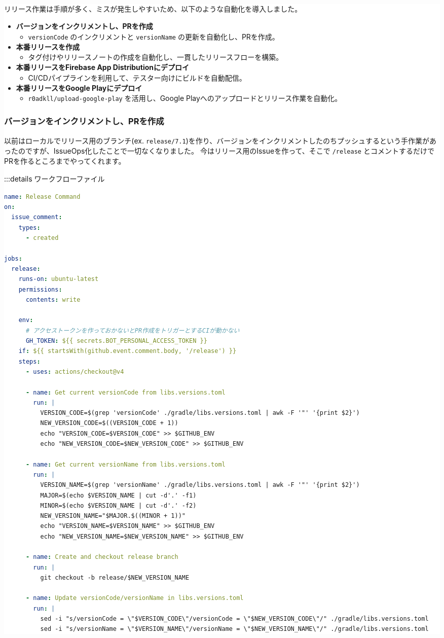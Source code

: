 リリース作業は手順が多く、ミスが発生しやすいため、以下のような自動化を導入しました。

- **バージョンをインクリメントし、PRを作成**
  - `versionCode` のインクリメントと `versionName` の更新を自動化し、PRを作成。
- **本番リリースを作成**
  - タグ付けやリリースノートの作成を自動化し、一貫したリリースフローを構築。
- **本番リリースをFirebase App Distributionにデプロイ**
  - CI/CDパイプラインを利用して、テスター向けにビルドを自動配信。
- **本番リリースをGoogle Playにデプロイ**
  - `r0adkll/upload-google-play` を活用し、Google Playへのアップロードとリリース作業を自動化。

### バージョンをインクリメントし、PRを作成

以前はローカルでリリース用のブランチ(ex. `release/7.1`)を作り、バージョンをインクリメントしたのちプッシュするという手作業があったのですが、IssueOps化したことで一切なくなりました。
今はリリース用のIssueを作って、そこで `/release` とコメントするだけでPRを作るところまでやってくれます。

:::details ワークフローファイル
```yaml
name: Release Command
on:
  issue_comment:
    types:
      - created

jobs:
  release:
    runs-on: ubuntu-latest
    permissions:
      contents: write

    env:
      # アクセストークンを作っておかないとPR作成をトリガーとするCIが動かない
      GH_TOKEN: ${{ secrets.BOT_PERSONAL_ACCESS_TOKEN }}
    if: ${{ startsWith(github.event.comment.body, '/release') }}
    steps:
      - uses: actions/checkout@v4

      - name: Get current versionCode from libs.versions.toml
        run: |
          VERSION_CODE=$(grep 'versionCode' ./gradle/libs.versions.toml | awk -F '"' '{print $2}')
          NEW_VERSION_CODE=$((VERSION_CODE + 1))
          echo "VERSION_CODE=$VERSION_CODE" >> $GITHUB_ENV
          echo "NEW_VERSION_CODE=$NEW_VERSION_CODE" >> $GITHUB_ENV

      - name: Get current versionName from libs.versions.toml
        run: |
          VERSION_NAME=$(grep 'versionName' ./gradle/libs.versions.toml | awk -F '"' '{print $2}')
          MAJOR=$(echo $VERSION_NAME | cut -d'.' -f1)
          MINOR=$(echo $VERSION_NAME | cut -d'.' -f2)
          NEW_VERSION_NAME="$MAJOR.$((MINOR + 1))"
          echo "VERSION_NAME=$VERSION_NAME" >> $GITHUB_ENV
          echo "NEW_VERSION_NAME=$NEW_VERSION_NAME" >> $GITHUB_ENV

      - name: Create and checkout release branch
        run: |
          git checkout -b release/$NEW_VERSION_NAME

      - name: Update versionCode/versionName in libs.versions.toml
        run: |
          sed -i "s/versionCode = \"$VERSION_CODE\"/versionCode = \"$NEW_VERSION_CODE\"/" ./gradle/libs.versions.toml
          sed -i "s/versionName = \"$VERSION_NAME\"/versionName = \"$NEW_VERSION_NAME\"/" ./gradle/libs.versions.toml

```